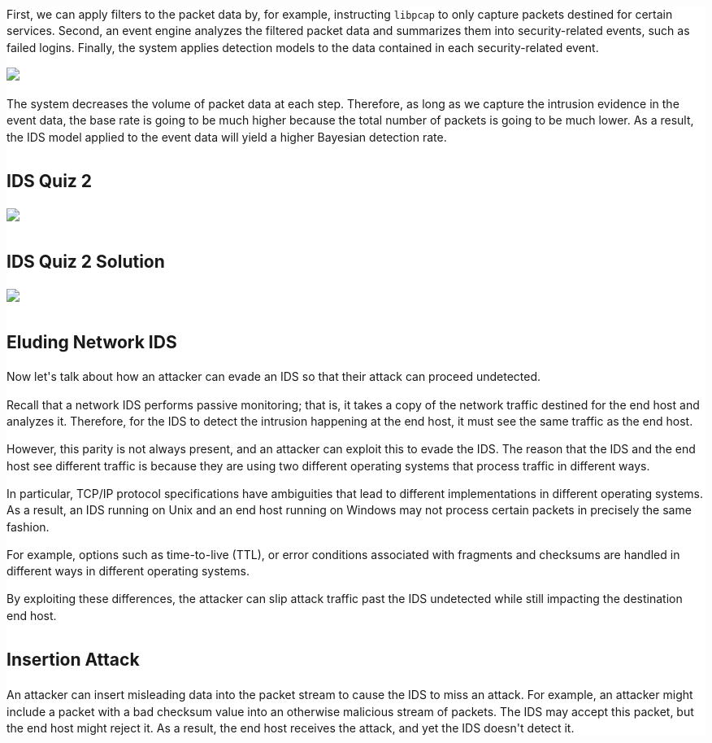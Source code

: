 First, we can apply filters to the packet data by, for example, instructing
`libpcap`  to only capture packets destined for certain services. Second, an
event engine analyzes the filtered packet data and summarizes them into
security-related events, such as failed logins. Finally, the system applies
detection models to the data contained in each security-related event.

![](https://assets.omscs-notes.com/images/notes/information-security/CB6269B9-AA5D-47D0-813D-B34B9C7E0BAB.png)

The system decreases the volume of packet data at each step. Therefore, as long
as we capture the intrusion evidence in the event data, the base rate is going
to be much higher because the total number of packets is going to be much lower.
As a result, the IDS model applied to the event data will yield a higher
Bayesian detection rate.

## IDS Quiz 2

![](https://assets.omscs-notes.com/images/notes/information-security/EE0009BB-048C-4192-8372-0752194F9C8F.png)

## IDS Quiz 2 Solution

![](https://assets.omscs-notes.com/images/notes/information-security/67B4C307-4630-470A-9E6E-EDB4C4FDC0D8.png)

## Eluding Network IDS

Now let's talk about how an attacker can evade an IDS so that their attack can
proceed undetected.

Recall that a network IDS performs passive monitoring; that is, it takes a copy
of the network traffic destined for the end host and analyzes it. Therefore, for
the IDS to detect the intrusion happening at the end host, it must see the same
traffic as the end host.

However, this parity is not always present, and an attacker can exploit this to
evade the IDS. The reason that the IDS and the end host see different traffic is
because they are using two different operating systems that process traffic in
different ways.

In particular, TCP/IP protocol specifications have ambiguities that lead to
different implementations in different operating systems. As a result, an IDS
running on Unix and an end host running on Windows may not process certain
packets in precisely the same fashion.

For example, options such as time-to-live (TTL), or error conditions associated
with fragments and checksums are handled in different ways in different
operating systems.

By exploiting these differences, the attacker can slip attack traffic past the
IDS undetected while still impacting the destination end host.

## Insertion Attack

An attacker can insert misleading data into the packet stream to cause the IDS
to miss an attack. For example, an attacker might include a packet with a bad
checksum value into an otherwise malicious stream of packets. The IDS may accept
this packet, but the end host might reject it. As a result, the end host
receives the attack, and yet the IDS doesn't detect it.
